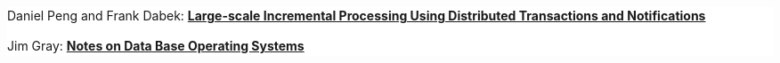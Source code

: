Daniel Peng and Frank Dabek: [**Large-scale Incremental Processing Using Distributed Transactions and Notifications**](https://www.cs.princeton.edu/courses/archive/fall10/cos597B/papers/percolator-osdi10.pdf)

Jim Gray: [**Notes on Data Base Operating Systems**](https://cs.nyu.edu/courses/fall18/CSCI-GA.3033-002/papers/Gray1978.pdf)
